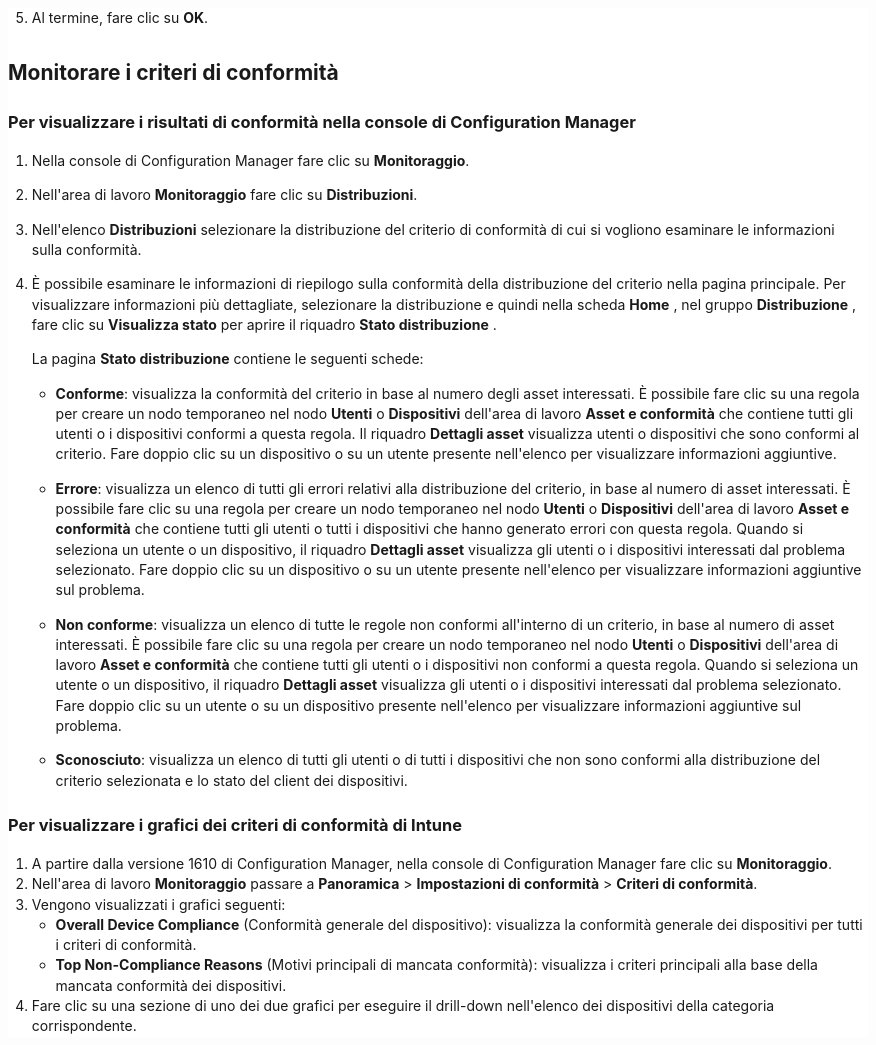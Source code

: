 5.  Al termine, fare clic su **OK**.

## <a name="monitor-the-compliance-policy"></a>Monitorare i criteri di conformità

### <a name="to-view-compliance-results-in-the-configuration-manager-console"></a>Per visualizzare i risultati di conformità nella console di Configuration Manager

1.  Nella console di Configuration Manager fare clic su **Monitoraggio**.

2.  Nell'area di lavoro **Monitoraggio** fare clic su **Distribuzioni**.

3.  Nell'elenco **Distribuzioni** selezionare la distribuzione del criterio di conformità di cui si vogliono esaminare le informazioni sulla conformità.

4.  È possibile esaminare le informazioni di riepilogo sulla conformità della distribuzione del criterio nella pagina principale. Per visualizzare informazioni più dettagliate, selezionare la distribuzione e quindi nella scheda **Home** , nel gruppo **Distribuzione** , fare clic su **Visualizza stato** per aprire il riquadro **Stato distribuzione** .

     La pagina **Stato distribuzione** contiene le seguenti schede:

    -   **Conforme**: visualizza la conformità del criterio in base al numero degli asset interessati. È possibile fare clic su una regola per creare un nodo temporaneo nel nodo **Utenti** o **Dispositivi** dell'area di lavoro **Asset e conformità** che contiene tutti gli utenti o i dispositivi conformi a questa regola. Il riquadro **Dettagli asset** visualizza utenti o dispositivi che sono conformi al criterio. Fare doppio clic su un dispositivo o su un utente presente nell'elenco per visualizzare informazioni aggiuntive.

    -   **Errore**: visualizza un elenco di tutti gli errori relativi alla distribuzione del criterio, in base al numero di asset interessati. È possibile fare clic su una regola per creare un nodo temporaneo nel nodo **Utenti** o **Dispositivi** dell'area di lavoro **Asset e conformità** che contiene tutti gli utenti o tutti i dispositivi che hanno generato errori con questa regola. Quando si seleziona un utente o un dispositivo, il riquadro **Dettagli asset** visualizza gli utenti o i dispositivi interessati dal problema selezionato. Fare doppio clic su un dispositivo o su un utente presente nell'elenco per visualizzare informazioni aggiuntive sul problema.

    -   **Non conforme**: visualizza un elenco di tutte le regole non conformi all'interno di un criterio, in base al numero di asset interessati. È possibile fare clic su una regola per creare un nodo temporaneo nel nodo **Utenti** o **Dispositivi** dell'area di lavoro **Asset e conformità** che contiene tutti gli utenti o i dispositivi non conformi a questa regola. Quando si seleziona un utente o un dispositivo, il riquadro **Dettagli asset** visualizza gli utenti o i dispositivi interessati dal problema selezionato. Fare doppio clic su un utente o su un dispositivo presente nell'elenco per visualizzare informazioni aggiuntive sul problema.

    -   **Sconosciuto**: visualizza un elenco di tutti gli utenti o di tutti i dispositivi che non sono conformi alla distribuzione del criterio selezionata e lo stato del client dei dispositivi.

### <a name="to-view-intune-compliance-policies-charts"></a>Per visualizzare i grafici dei criteri di conformità di Intune
1. A partire dalla versione 1610 di Configuration Manager, nella console di Configuration Manager fare clic su **Monitoraggio**.
2. Nell'area di lavoro **Monitoraggio** passare a **Panoramica** > **Impostazioni di conformità** >  **Criteri di conformità**.
3. Vengono visualizzati i grafici seguenti:
    - **Overall Device Compliance** (Conformità generale del dispositivo): visualizza la conformità generale dei dispositivi per tutti i criteri di conformità.
    - **Top Non-Compliance Reasons** (Motivi principali di mancata conformità): visualizza i criteri principali alla base della mancata conformità dei dispositivi.
4. Fare clic su una sezione di uno dei due grafici per eseguire il drill-down nell'elenco dei dispositivi della categoria corrispondente.
